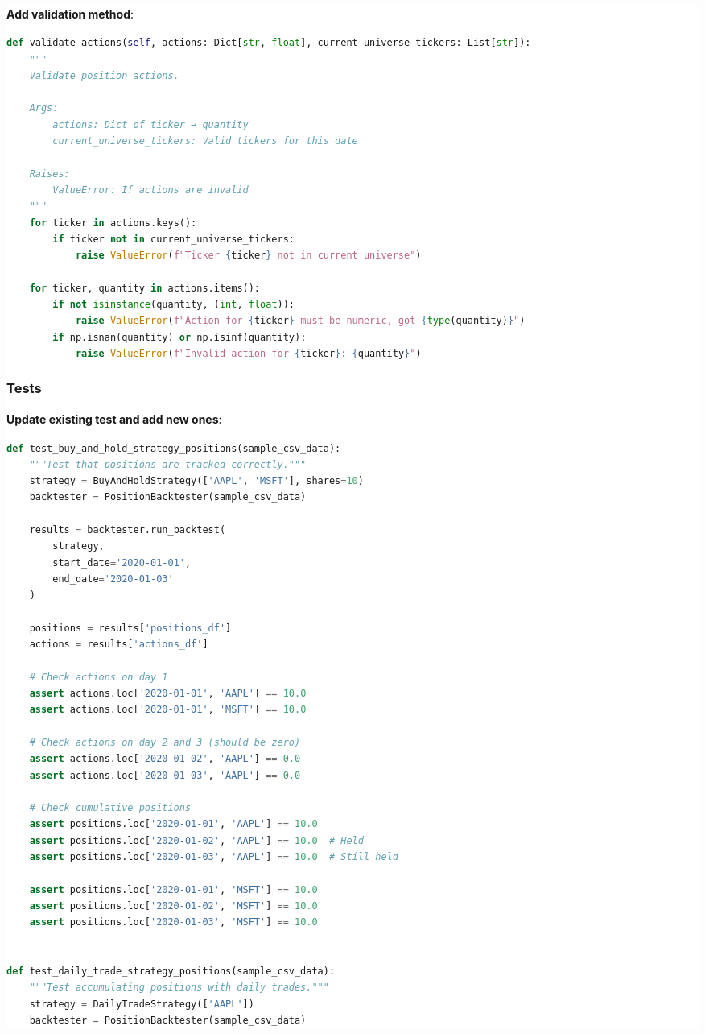 
**Add validation method**:
```python
def validate_actions(self, actions: Dict[str, float], current_universe_tickers: List[str]):
    """
    Validate position actions.

    Args:
        actions: Dict of ticker → quantity
        current_universe_tickers: Valid tickers for this date

    Raises:
        ValueError: If actions are invalid
    """
    for ticker in actions.keys():
        if ticker not in current_universe_tickers:
            raise ValueError(f"Ticker {ticker} not in current universe")

    for ticker, quantity in actions.items():
        if not isinstance(quantity, (int, float)):
            raise ValueError(f"Action for {ticker} must be numeric, got {type(quantity)}")
        if np.isnan(quantity) or np.isinf(quantity):
            raise ValueError(f"Invalid action for {ticker}: {quantity}")
```

### Tests

**Update existing test and add new ones**:
```python
def test_buy_and_hold_strategy_positions(sample_csv_data):
    """Test that positions are tracked correctly."""
    strategy = BuyAndHoldStrategy(['AAPL', 'MSFT'], shares=10)
    backtester = PositionBacktester(sample_csv_data)

    results = backtester.run_backtest(
        strategy,
        start_date='2020-01-01',
        end_date='2020-01-03'
    )

    positions = results['positions_df']
    actions = results['actions_df']

    # Check actions on day 1
    assert actions.loc['2020-01-01', 'AAPL'] == 10.0
    assert actions.loc['2020-01-01', 'MSFT'] == 10.0

    # Check actions on day 2 and 3 (should be zero)
    assert actions.loc['2020-01-02', 'AAPL'] == 0.0
    assert actions.loc['2020-01-03', 'AAPL'] == 0.0

    # Check cumulative positions
    assert positions.loc['2020-01-01', 'AAPL'] == 10.0
    assert positions.loc['2020-01-02', 'AAPL'] == 10.0  # Held
    assert positions.loc['2020-01-03', 'AAPL'] == 10.0  # Still held

    assert positions.loc['2020-01-01', 'MSFT'] == 10.0
    assert positions.loc['2020-01-02', 'MSFT'] == 10.0
    assert positions.loc['2020-01-03', 'MSFT'] == 10.0


def test_daily_trade_strategy_positions(sample_csv_data):
    """Test accumulating positions with daily trades."""
    strategy = DailyTradeStrategy(['AAPL'])
    backtester = PositionBacktester(sample_csv_data)
```